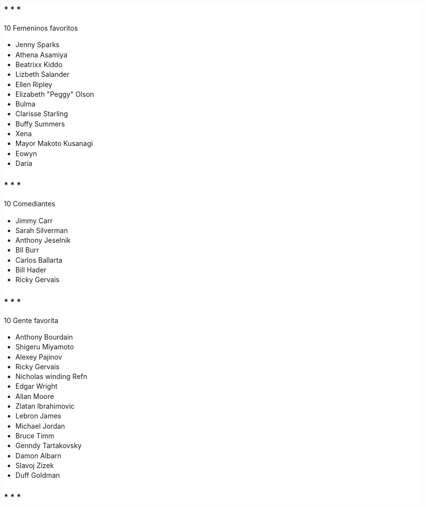 <div align='left'>
   <h3> * * * </h3>
</div>

10 Femeninos favoritos
-   Jenny Sparks
-   Athena Asamiya
-   Beatrixx Kiddo
-   Lizbeth Salander
-   Ellen Ripley
-   Elizabeth "Peggy" Olson
-   Bulma
-   Clarisse Starling
-   Buffy Summers
-   Xena
-   Mayor Makoto Kusanagi
-   Eowyn
-   Daria

<div align='left'>
   <h3> * * * </h3>
</div>

10 Comediantes
-   Jimmy Carr
-   Sarah Silverman
-   Anthony Jeselnik
-   BIl Burr
-   Carlos Ballarta
-   Bill Hader
-   Ricky Gervais

<div align='left'>
   <h3> * * * </h3>
</div>

10 Gente favorita
-   Anthony Bourdain
-   Shigeru Miyamoto
-   Alexey Pajinov
-   Ricky Gervais
-   Nicholas winding Refn
-   Edgar Wright
-   Allan Moore
-   Zlatan Ibrahimovic
-   Lebron James
-   Michael Jordan
-   Bruce Timm
-   Genndy Tartakovsky
-   Damon Albarn
-   Slavoj Zizek
-   Duff Goldman

<div align='left'>
   <h3> * * * </h3>
</div>
